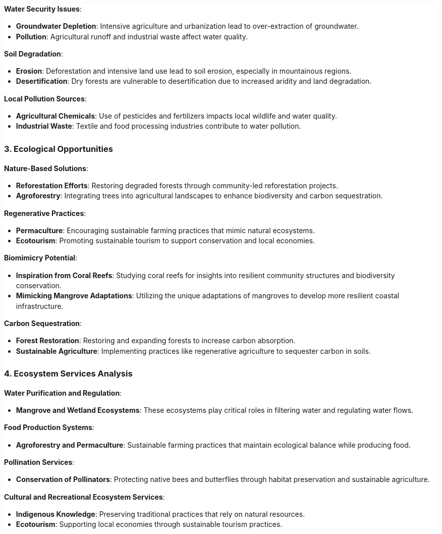 **Water Security Issues**:
- **Groundwater Depletion**: Intensive agriculture and urbanization lead to over-extraction of groundwater.
- **Pollution**: Agricultural runoff and industrial waste affect water quality.

**Soil Degradation**:
- **Erosion**: Deforestation and intensive land use lead to soil erosion, especially in mountainous regions.
- **Desertification**: Dry forests are vulnerable to desertification due to increased aridity and land degradation.

**Local Pollution Sources**:
- **Agricultural Chemicals**: Use of pesticides and fertilizers impacts local wildlife and water quality.
- **Industrial Waste**: Textile and food processing industries contribute to water pollution.

### 3. Ecological Opportunities

**Nature-Based Solutions**:
- **Reforestation Efforts**: Restoring degraded forests through community-led reforestation projects.
- **Agroforestry**: Integrating trees into agricultural landscapes to enhance biodiversity and carbon sequestration.

**Regenerative Practices**:
- **Permaculture**: Encouraging sustainable farming practices that mimic natural ecosystems.
- **Ecotourism**: Promoting sustainable tourism to support conservation and local economies.

**Biomimicry Potential**:
- **Inspiration from Coral Reefs**: Studying coral reefs for insights into resilient community structures and biodiversity conservation.
- **Mimicking Mangrove Adaptations**: Utilizing the unique adaptations of mangroves to develop more resilient coastal infrastructure.

**Carbon Sequestration**:
- **Forest Restoration**: Restoring and expanding forests to increase carbon absorption.
- **Sustainable Agriculture**: Implementing practices like regenerative agriculture to sequester carbon in soils.

### 4. Ecosystem Services Analysis

**Water Purification and Regulation**:
- **Mangrove and Wetland Ecosystems**: These ecosystems play critical roles in filtering water and regulating water flows.

**Food Production Systems**:
- **Agroforestry and Permaculture**: Sustainable farming practices that maintain ecological balance while producing food.

**Pollination Services**:
- **Conservation of Pollinators**: Protecting native bees and butterflies through habitat preservation and sustainable agriculture.

**Cultural and Recreational Ecosystem Services**:
- **Indigenous Knowledge**: Preserving traditional practices that rely on natural resources.
- **Ecotourism**: Supporting local economies through sustainable tourism practices.
